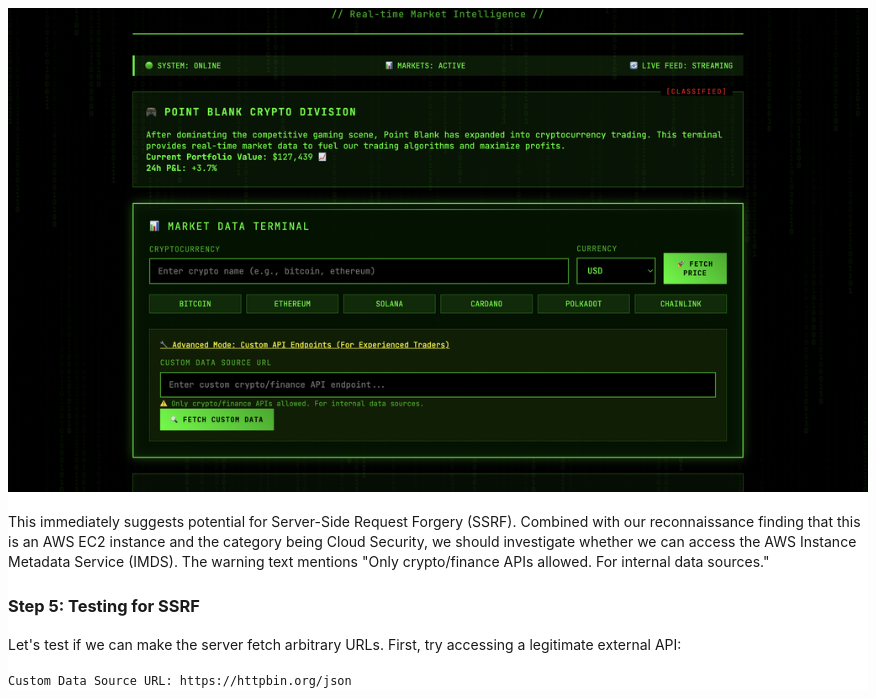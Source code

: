![Advanced Mode Revealed](images/advanced_mode.png)

This immediately suggests potential for Server-Side Request Forgery (SSRF). Combined with our reconnaissance finding that this is an AWS EC2 instance and the category being Cloud Security, we should investigate whether we can access the AWS Instance Metadata Service (IMDS).
 The warning text mentions "Only crypto/finance APIs allowed. For internal data sources."

### Step 5: Testing for SSRF

Let's test if we can make the server fetch arbitrary URLs. First, try accessing a legitimate external API:

```
Custom Data Source URL: https://httpbin.org/json
```
